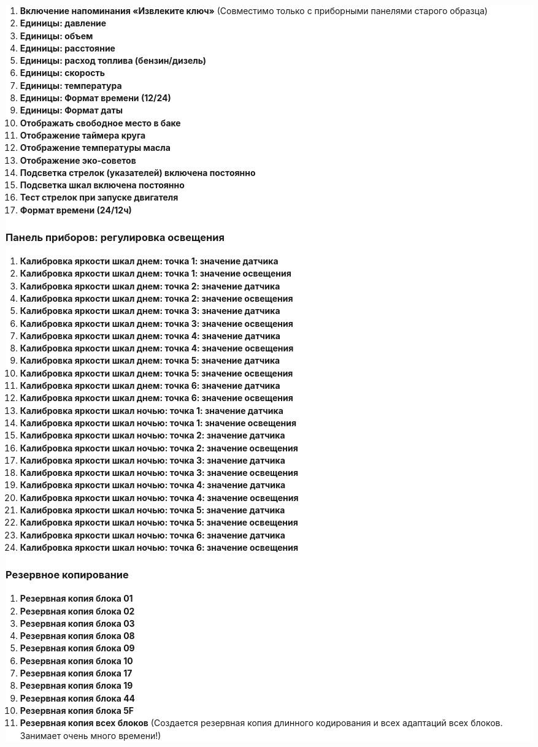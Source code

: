 1. **Включение напоминания «Извлеките ключ»** (Совместимо только с приборными панелями старого образца)
2. **Единицы: давление**
3. **Единицы: объем**
4. **Единицы: расстояние**
5. **Единицы: расход топлива (бензин/дизель)**
6. **Единицы: скорость**
7. **Единицы: температура**
8. **Единицы: Формат времени (12/24)**
9. **Единицы: Формат даты**
10. **Отображать свободное место в баке**
11. **Отображение таймера круга**
12. **Отображение температуры масла**
13. **Отображение эко-советов**
14. **Подсветка стрелок (указателей) включена постоянно**
15. **Подсветка шкал включена постоянно**
16. **Тест стрелок при запуске двигателя**
17. **Формат времени (24/12ч)**

### Панель приборов: регулировка освещения

1. **Калибровка яркости шкал днем: точка 1: значение датчика**
2. **Калибровка яркости шкал днем: точка 1: значение освещения**
3. **Калибровка яркости шкал днем: точка 2: значение датчика**
4. **Калибровка яркости шкал днем: точка 2: значение освещения**
5. **Калибровка яркости шкал днем: точка 3: значение датчика**
6. **Калибровка яркости шкал днем: точка 3: значение освещения**
7. **Калибровка яркости шкал днем: точка 4: значение датчика**
8. **Калибровка яркости шкал днем: точка 4: значение освещения**
9. **Калибровка яркости шкал днем: точка 5: значение датчика**
10. **Калибровка яркости шкал днем: точка 5: значение освещения**
11. **Калибровка яркости шкал днем: точка 6: значение датчика**
12. **Калибровка яркости шкал днем: точка 6: значение освещения**
13. **Калибровка яркости шкал ночью: точка 1: значение датчика**
14. **Калибровка яркости шкал ночью: точка 1: значение освещения**
15. **Калибровка яркости шкал ночью: точка 2: значение датчика**
16. **Калибровка яркости шкал ночью: точка 2: значение освещения**
17. **Калибровка яркости шкал ночью: точка 3: значение датчика**
18. **Калибровка яркости шкал ночью: точка 3: значение освещения**
19. **Калибровка яркости шкал ночью: точка 4: значение датчика**
20. **Калибровка яркости шкал ночью: точка 4: значение освещения**
21. **Калибровка яркости шкал ночью: точка 5: значение датчика**
22. **Калибровка яркости шкал ночью: точка 5: значение освещения**
23. **Калибровка яркости шкал ночью: точка 6: значение датчика**
24. **Калибровка яркости шкал ночью: точка 6: значение освещения**

### Резервное копирование

1. **Резервная копия блока 01**
2. **Резервная копия блока 02**
3. **Резервная копия блока 03**
4. **Резервная копия блока 08**
5. **Резервная копия блока 09**
6. **Резервная копия блока 10**
7. **Резервная копия блока 17**
8. **Резервная копия блока 19**
9. **Резервная копия блока 44**
10. **Резервная копия блока 5F**
11. **Резервная копия всех блоков** (Создается резервная копия длинного кодирования и всех адаптаций всех блоков. Занимает очень много времени!)
